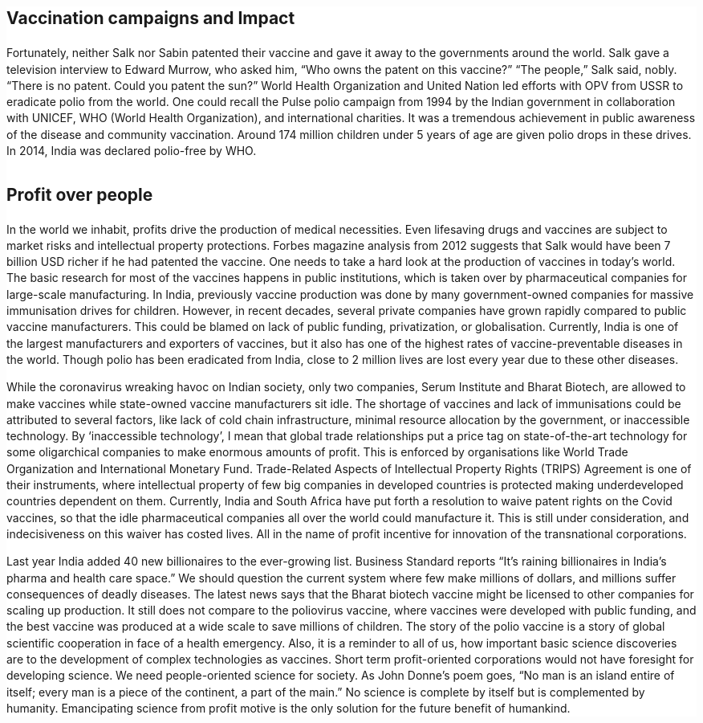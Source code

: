 ## Vaccination campaigns and Impact
Fortunately, neither Salk nor Sabin patented their vaccine and gave it away to the governments around the world. Salk gave a television interview to Edward Murrow, who asked him, “Who owns the patent on this vaccine?” “The people,” Salk said, nobly. “There is no patent. Could you patent the sun?” World Health Organization and United Nation led efforts with OPV from USSR to eradicate polio from the world. One could recall the Pulse polio campaign from 1994 by the Indian government in collaboration with UNICEF, WHO (World Health Organization), and international charities. It was a tremendous achievement in public awareness of the disease and community vaccination. Around 174 million children under 5 years of age are given polio drops in these drives. In 2014, India was declared polio-free by WHO.

## Profit over people
In the world we inhabit, profits drive the production of medical necessities. Even lifesaving drugs and vaccines are subject to market risks and intellectual property protections. Forbes magazine analysis from 2012 suggests that Salk would have been 7 billion USD richer if he had patented the vaccine. One needs to take a hard look at the production of vaccines in today’s world. The basic research for most of the vaccines happens in public institutions, which is taken over by pharmaceutical companies for large-scale manufacturing. In India, previously vaccine production was done by many government-owned companies for massive immunisation drives for children. However, in recent decades, several private companies have grown rapidly compared to public vaccine manufacturers. This could be blamed on lack of public funding, privatization, or globalisation. Currently, India is one of the largest manufacturers and exporters of vaccines, but it also has one of the highest rates of vaccine-preventable diseases in the world. Though polio has been eradicated from India, close to 2 million lives are lost every year due to these other diseases.

While the coronavirus wreaking havoc on Indian society, only two companies, Serum Institute and Bharat Biotech, are allowed to make vaccines while state-owned vaccine manufacturers sit idle. The shortage of vaccines and lack of immunisations could be attributed to several factors, like lack of cold chain infrastructure, minimal resource allocation by the government, or inaccessible technology. By ‘inaccessible technology’, I mean that global trade relationships put a price tag on state-of-the-art technology for some oligarchical companies to make enormous amounts of profit. This is enforced by organisations like World Trade Organization and International Monetary Fund. Trade-Related Aspects of Intellectual Property Rights (TRIPS) Agreement is one of their instruments, where intellectual property of few big companies in developed countries is protected making underdeveloped countries dependent on them. Currently, India and South Africa have put forth a resolution to waive patent rights on the Covid vaccines, so that the idle pharmaceutical companies all over the world could manufacture it. This is still under consideration, and indecisiveness on this waiver has costed lives. All in the name of profit incentive for innovation of the transnational corporations.

Last year India added 40 new billionaires to the ever-growing list. Business Standard reports “It’s raining billionaires in India’s pharma and health care space.” We should question the current system where few make millions of dollars, and millions suffer consequences of deadly diseases. The latest news says that the Bharat biotech vaccine might be licensed to other companies for scaling up production. It still does not compare to the poliovirus vaccine, where vaccines were developed with public funding, and the best vaccine was produced at a wide scale to save millions of children. The story of the polio vaccine is a story of global scientific cooperation in face of a health emergency. Also, it is a reminder to all of us, how important basic science discoveries are to the development of complex technologies as vaccines. Short term profit-oriented corporations would not have foresight for developing science. We need people-oriented science for society. As John Donne’s poem goes, “No man is an island entire of itself; every man is a piece of the continent, a part of the main.” No science is complete by itself but is complemented by humanity. Emancipating science from profit motive is the only solution for the future benefit of humankind.

